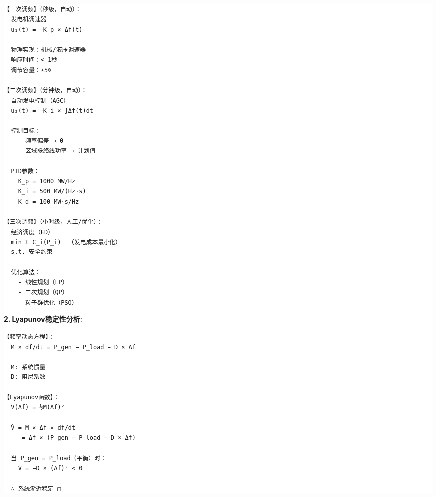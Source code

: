 ```text
【一次调频】（秒级，自动）：
  发电机调速器
  u₁(t) = −K_p × Δf(t)
  
  物理实现：机械/液压调速器
  响应时间：< 1秒
  调节容量：±5%

【二次调频】（分钟级，自动）：
  自动发电控制（AGC）
  u₂(t) = −K_i × ∫Δf(t)dt
  
  控制目标：
    - 频率偏差 → 0
    - 区域联络线功率 → 计划值
  
  PID参数：
    K_p = 1000 MW/Hz
    K_i = 500 MW/(Hz·s)
    K_d = 100 MW·s/Hz

【三次调频】（小时级，人工/优化）：
  经济调度（ED）
  min Σ C_i(P_i)  （发电成本最小化）
  s.t. 安全约束
  
  优化算法：
    - 线性规划（LP）
    - 二次规划（QP）
    - 粒子群优化（PSO）
```

**2. Lyapunov稳定性分析**:

```text
【频率动态方程】：
  M × df/dt = P_gen − P_load − D × Δf
  
  M: 系统惯量
  D: 阻尼系数

【Lyapunov函数】：
  V(Δf) = ½M(Δf)²
  
  V̇ = M × Δf × df/dt
     = Δf × (P_gen − P_load − D × Δf)
  
  当 P_gen = P_load（平衡）时：
    V̇ = −D × (Δf)² < 0
  
  ∴ 系统渐近稳定 □
```

